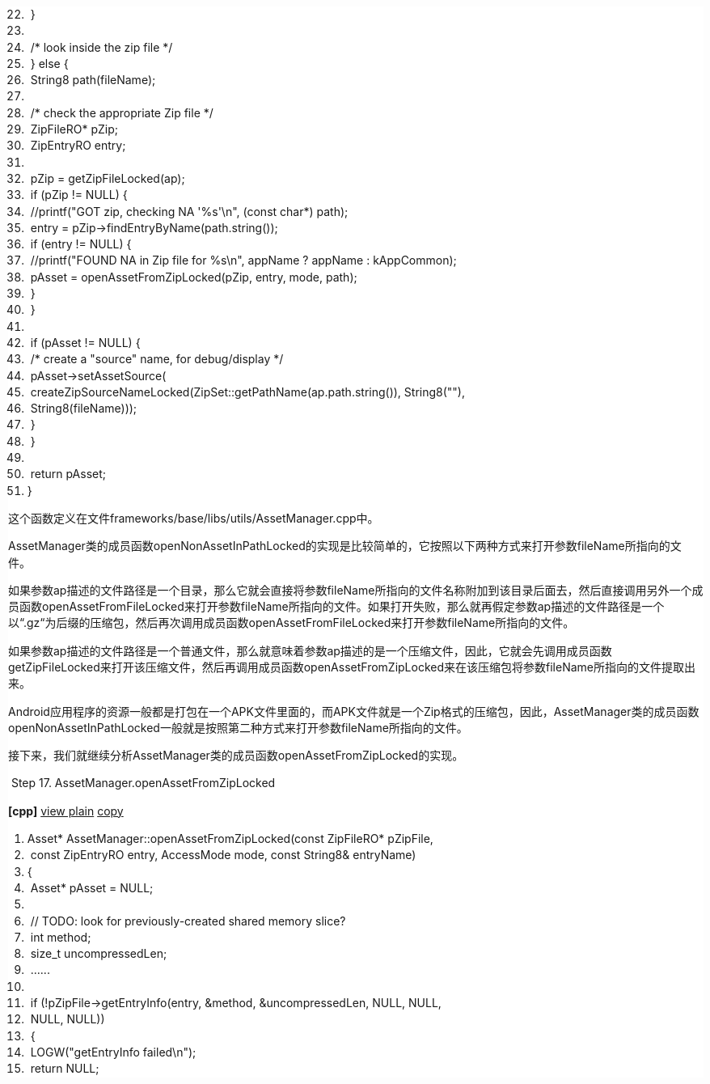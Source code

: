 22. ​        }  
23.   
24. ​    /* look inside the zip file */  
25. ​    } else {  
26. ​        String8 path(fileName);  
27.   
28. ​        /* check the appropriate Zip file */  
29. ​        ZipFileRO* pZip;  
30. ​        ZipEntryRO entry;  
31.   
32. ​        pZip = getZipFileLocked(ap);  
33. ​        if (pZip != NULL) {  
34. ​            //printf("GOT zip, checking NA '%s'\n", (const char*) path);  
35. ​            entry = pZip->findEntryByName(path.string());  
36. ​            if (entry != NULL) {  
37. ​                //printf("FOUND NA in Zip file for %s\n", appName ? appName : kAppCommon);  
38. ​                pAsset = openAssetFromZipLocked(pZip, entry, mode, path);  
39. ​            }  
40. ​        }  
41.   
42. ​        if (pAsset != NULL) {  
43. ​            /* create a "source" name, for debug/display */  
44. ​            pAsset->setAssetSource(  
45. ​                    createZipSourceNameLocked(ZipSet::getPathName(ap.path.string()), String8(""),  
46. ​                                                String8(fileName)));  
47. ​        }  
48. ​    }  
49.   
50. ​    return pAsset;  
51. }  

​        这个函数定义在文件frameworks/base/libs/utils/AssetManager.cpp中。

​        AssetManager类的成员函数openNonAssetInPathLocked的实现是比较简单的，它按照以下两种方式来打开参数fileName所指向的文件。

​        如果参数ap描述的文件路径是一个目录，那么它就会直接将参数fileName所指向的文件名称附加到该目录后面去，然后直接调用另外一个成员函数openAssetFromFileLocked来打开参数fileName所指向的文件。如果打开失败，那么就再假定参数ap描述的文件路径是一个以“.gz“为后缀的压缩包，然后再次调用成员函数openAssetFromFileLocked来打开参数fileName所指向的文件。

​        如果参数ap描述的文件路径是一个普通文件，那么就意味着参数ap描述的是一个压缩文件，因此，它就会先调用成员函数getZipFileLocked来打开该压缩文件，然后再调用成员函数openAssetFromZipLocked来在该压缩包将参数fileName所指向的文件提取出来。

​        Android应用程序的资源一般都是打包在一个APK文件里面的，而APK文件就是一个Zip格式的压缩包，因此，AssetManager类的成员函数openNonAssetInPathLocked一般就是按照第二种方式来打开参数fileName所指向的文件。

​        接下来，我们就继续分析AssetManager类的成员函数openAssetFromZipLocked的实现。

​        Step 17. AssetManager.openAssetFromZipLocked

**[cpp]** [view plain](http://blog.csdn.net/luoshengyang/article/details/8806798#) [copy](http://blog.csdn.net/luoshengyang/article/details/8806798#)

1. Asset* AssetManager::openAssetFromZipLocked(const ZipFileRO* pZipFile,  
2. ​    const ZipEntryRO entry, AccessMode mode, const String8& entryName)  
3. {  
4. ​    Asset* pAsset = NULL;  
5.   
6. ​    // TODO: look for previously-created shared memory slice?  
7. ​    int method;  
8. ​    size_t uncompressedLen;  
9. ​    ......  
10.   
11. ​    if (!pZipFile->getEntryInfo(entry, &method, &uncompressedLen, NULL, NULL,  
12. ​            NULL, NULL))  
13. ​    {  
14. ​        LOGW("getEntryInfo failed\n");  
15. ​        return NULL;  